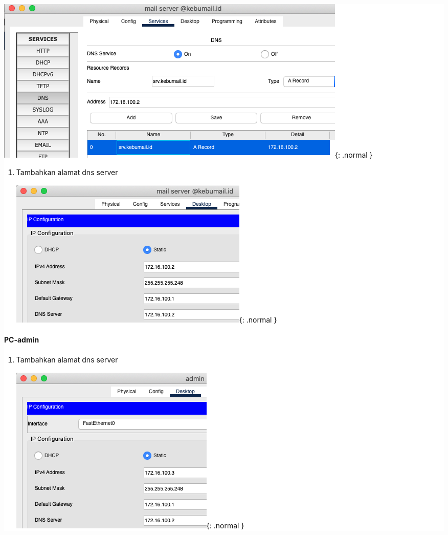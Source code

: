   ![](/assets/img/2023-01-22-konfigurasi-ospf-single-area-pada-cisco-packet-tracer/19.png){: .normal }

1. Tambahkan alamat dns server

   ![](/assets/img/2023-01-22-konfigurasi-ospf-single-area-pada-cisco-packet-tracer/20.png){: .normal }

#### PC-admin

1. Tambahkan alamat dns server

   ![](/assets/img/2023-01-22-konfigurasi-ospf-single-area-pada-cisco-packet-tracer/21.png){: .normal }
